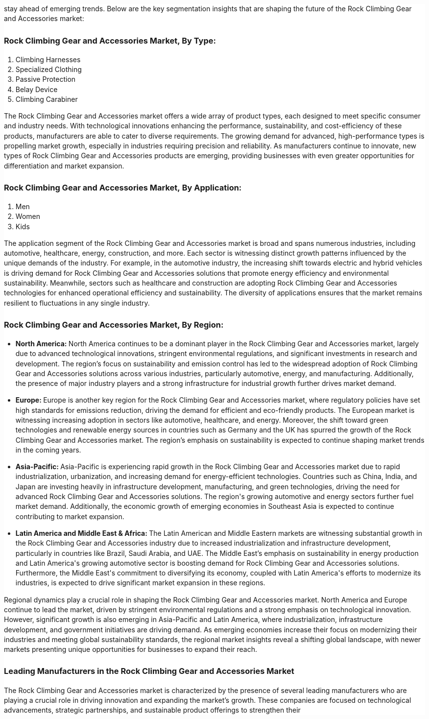 stay ahead of emerging trends. Below are the key segmentation insights that are shaping the future of the Rock Climbing Gear and Accessories market:</p><h3><strong>Rock Climbing Gear and Accessories Market, By Type:<br /></strong></h3><ol><li>Climbing Harnesses<li> Specialized Clothing<li> Passive Protection<li> Belay Device<li> Climbing Carabiner</li></ol><p>The Rock Climbing Gear and Accessories market offers a wide array of product types, each designed to meet specific consumer and industry needs. With technological innovations enhancing the performance, sustainability, and cost-efficiency of these products, manufacturers are able to cater to diverse requirements. The growing demand for advanced, high-performance types is propelling market growth, especially in industries requiring precision and reliability. As manufacturers continue to innovate, new types of Rock Climbing Gear and Accessories products are emerging, providing businesses with even greater opportunities for differentiation and market expansion.</p><h3>Rock Climbing Gear and Accessories Market,&nbsp;By Application:</h3><ol><li>Men<li> Women<li> Kids</li></ol><p>The application segment of the Rock Climbing Gear and Accessories market is broad and spans numerous industries, including automotive, healthcare, energy, construction, and more. Each sector is witnessing distinct growth patterns influenced by the unique demands of the industry. For example, in the automotive industry, the increasing shift towards electric and hybrid vehicles is driving demand for Rock Climbing Gear and Accessories solutions that promote energy efficiency and environmental sustainability. Meanwhile, sectors such as healthcare and construction are adopting Rock Climbing Gear and Accessories technologies for enhanced operational efficiency and sustainability. The diversity of applications ensures that the market remains resilient to fluctuations in any single industry.</p><h3>Rock Climbing Gear and Accessories Market, By Region:</h3><ul><li><p><strong>North America:&nbsp;</strong>North America continues to be a dominant player in the Rock Climbing Gear and Accessories market, largely due to advanced technological innovations, stringent environmental regulations, and significant investments in research and development. The region&rsquo;s focus on sustainability and emission control has led to the widespread adoption of Rock Climbing Gear and Accessories solutions across various industries, particularly automotive, energy, and manufacturing. Additionally, the presence of major industry players and a strong infrastructure for industrial growth further drives market demand.</p></li><li><p><strong><strong>Europe:&nbsp;</strong></strong>Europe is another key region for the Rock Climbing Gear and Accessories market, where regulatory policies have set high standards for emissions reduction, driving the demand for efficient and eco-friendly products. The European market is witnessing increasing adoption in sectors like automotive, healthcare, and energy. Moreover, the shift toward green technologies and renewable energy sources in countries such as Germany and the UK has spurred the growth of the Rock Climbing Gear and Accessories market. The region&rsquo;s emphasis on sustainability is expected to continue shaping market trends in the coming years.</p></li><li><p><strong><strong>Asia-Pacific:&nbsp;</strong></strong>Asia-Pacific is experiencing rapid growth in the Rock Climbing Gear and Accessories market due to rapid industrialization, urbanization, and increasing demand for energy-efficient technologies. Countries such as China, India, and Japan are investing heavily in infrastructure development, manufacturing, and green technologies, driving the need for advanced Rock Climbing Gear and Accessories solutions. The region's growing automotive and energy sectors further fuel market demand. Additionally, the economic growth of emerging economies in Southeast Asia is expected to continue contributing to market expansion.</p></li><li><p><strong><strong>Latin America and Middle East &amp; Africa:&nbsp;</strong></strong>The Latin American and Middle Eastern markets are witnessing substantial growth in the Rock Climbing Gear and Accessories industry due to increased industrialization and infrastructure development, particularly in countries like Brazil, Saudi Arabia, and UAE. The Middle East&rsquo;s emphasis on sustainability in energy production and Latin America's growing automotive sector is boosting demand for Rock Climbing Gear and Accessories solutions. Furthermore, the Middle East's commitment to diversifying its economy, coupled with Latin America's efforts to modernize its industries, is expected to drive significant market expansion in these regions.</p></li></ul><p>Regional dynamics play a crucial role in shaping the Rock Climbing Gear and Accessories market. North America and Europe continue to lead the market, driven by stringent environmental regulations and a strong emphasis on technological innovation. However, significant growth is also emerging in Asia-Pacific and Latin America, where industrialization, infrastructure development, and government initiatives are driving demand. As emerging economies increase their focus on modernizing their industries and meeting global sustainability standards, the regional market insights reveal a shifting global landscape, with newer markets presenting unique opportunities for businesses to expand their reach.</p><h3><strong>Leading Manufacturers in the Rock Climbing Gear and Accessories Market</strong></h3><p>The Rock Climbing Gear and Accessories market is characterized by the presence of several leading manufacturers who are playing a crucial role in driving innovation and expanding the market&rsquo;s growth. These companies are focused on technological advancements, strategic partnerships, and sustainable product offerings to strengthen their